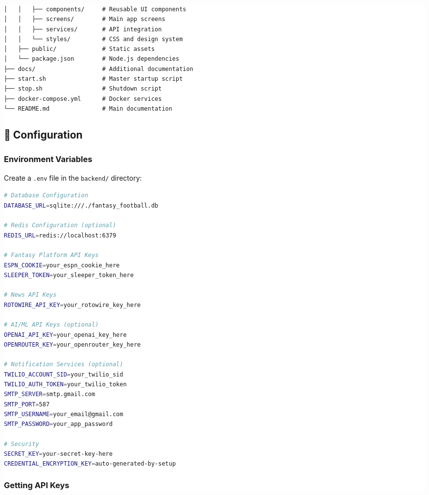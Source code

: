```
│   │   ├── components/     # Reusable UI components
│   │   ├── screens/        # Main app screens
│   │   ├── services/       # API integration
│   │   └── styles/         # CSS and design system
│   ├── public/             # Static assets
│   └── package.json        # Node.js dependencies
├── docs/                   # Additional documentation
├── start.sh                # Master startup script
├── stop.sh                 # Shutdown script
├── docker-compose.yml      # Docker services
└── README.md               # Main documentation
```

## 🔧 Configuration

### Environment Variables

Create a `.env` file in the `backend/` directory:

```bash
# Database Configuration
DATABASE_URL=sqlite:///./fantasy_football.db

# Redis Configuration (optional)
REDIS_URL=redis://localhost:6379

# Fantasy Platform API Keys
ESPN_COOKIE=your_espn_cookie_here
SLEEPER_TOKEN=your_sleeper_token_here

# News API Keys
ROTOWIRE_API_KEY=your_rotowire_key_here

# AI/ML API Keys (optional)
OPENAI_API_KEY=your_openai_key_here
OPENROUTER_KEY=your_openrouter_key_here

# Notification Services (optional)
TWILIO_ACCOUNT_SID=your_twilio_sid
TWILIO_AUTH_TOKEN=your_twilio_token
SMTP_SERVER=smtp.gmail.com
SMTP_PORT=587
SMTP_USERNAME=your_email@gmail.com
SMTP_PASSWORD=your_app_password

# Security
SECRET_KEY=your-secret-key-here
CREDENTIAL_ENCRYPTION_KEY=auto-generated-by-setup
```

### Getting API Keys
